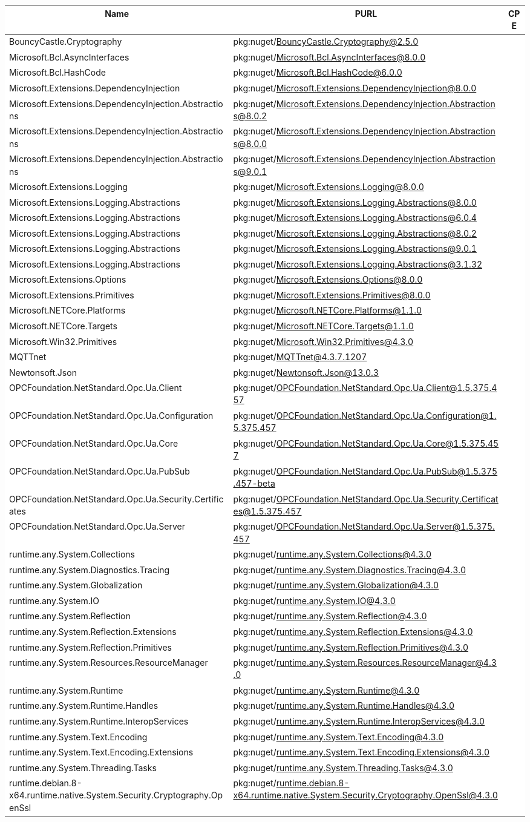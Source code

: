Name | PURL | CPE
| -------- | -------- | -------- 
BouncyCastle.Cryptography | pkg:nuget/BouncyCastle.Cryptography@2.5.0 | 
Microsoft.Bcl.AsyncInterfaces | pkg:nuget/Microsoft.Bcl.AsyncInterfaces@8.0.0 | 
Microsoft.Bcl.HashCode | pkg:nuget/Microsoft.Bcl.HashCode@6.0.0 | 
Microsoft.Extensions.DependencyInjection | pkg:nuget/Microsoft.Extensions.DependencyInjection@8.0.0 | 
Microsoft.Extensions.DependencyInjection.Abstractions | pkg:nuget/Microsoft.Extensions.DependencyInjection.Abstractions@8.0.2 | 
Microsoft.Extensions.DependencyInjection.Abstractions | pkg:nuget/Microsoft.Extensions.DependencyInjection.Abstractions@8.0.0 | 
Microsoft.Extensions.DependencyInjection.Abstractions | pkg:nuget/Microsoft.Extensions.DependencyInjection.Abstractions@9.0.1 | 
Microsoft.Extensions.Logging | pkg:nuget/Microsoft.Extensions.Logging@8.0.0 | 
Microsoft.Extensions.Logging.Abstractions | pkg:nuget/Microsoft.Extensions.Logging.Abstractions@8.0.0 | 
Microsoft.Extensions.Logging.Abstractions | pkg:nuget/Microsoft.Extensions.Logging.Abstractions@6.0.4 | 
Microsoft.Extensions.Logging.Abstractions | pkg:nuget/Microsoft.Extensions.Logging.Abstractions@8.0.2 | 
Microsoft.Extensions.Logging.Abstractions | pkg:nuget/Microsoft.Extensions.Logging.Abstractions@9.0.1 | 
Microsoft.Extensions.Logging.Abstractions | pkg:nuget/Microsoft.Extensions.Logging.Abstractions@3.1.32 | 
Microsoft.Extensions.Options | pkg:nuget/Microsoft.Extensions.Options@8.0.0 | 
Microsoft.Extensions.Primitives | pkg:nuget/Microsoft.Extensions.Primitives@8.0.0 | 
Microsoft.NETCore.Platforms | pkg:nuget/Microsoft.NETCore.Platforms@1.1.0 | 
Microsoft.NETCore.Targets | pkg:nuget/Microsoft.NETCore.Targets@1.1.0 | 
Microsoft.Win32.Primitives | pkg:nuget/Microsoft.Win32.Primitives@4.3.0 | 
MQTTnet | pkg:nuget/MQTTnet@4.3.7.1207 | 
Newtonsoft.Json | pkg:nuget/Newtonsoft.Json@13.0.3 | 
OPCFoundation.NetStandard.Opc.Ua.Client | pkg:nuget/OPCFoundation.NetStandard.Opc.Ua.Client@1.5.375.457 | 
OPCFoundation.NetStandard.Opc.Ua.Configuration | pkg:nuget/OPCFoundation.NetStandard.Opc.Ua.Configuration@1.5.375.457 | 
OPCFoundation.NetStandard.Opc.Ua.Core | pkg:nuget/OPCFoundation.NetStandard.Opc.Ua.Core@1.5.375.457 | 
OPCFoundation.NetStandard.Opc.Ua.PubSub | pkg:nuget/OPCFoundation.NetStandard.Opc.Ua.PubSub@1.5.375.457-beta | 
OPCFoundation.NetStandard.Opc.Ua.Security.Certificates | pkg:nuget/OPCFoundation.NetStandard.Opc.Ua.Security.Certificates@1.5.375.457 | 
OPCFoundation.NetStandard.Opc.Ua.Server | pkg:nuget/OPCFoundation.NetStandard.Opc.Ua.Server@1.5.375.457 | 
runtime.any.System.Collections | pkg:nuget/runtime.any.System.Collections@4.3.0 | 
runtime.any.System.Diagnostics.Tracing | pkg:nuget/runtime.any.System.Diagnostics.Tracing@4.3.0 | 
runtime.any.System.Globalization | pkg:nuget/runtime.any.System.Globalization@4.3.0 | 
runtime.any.System.IO | pkg:nuget/runtime.any.System.IO@4.3.0 | 
runtime.any.System.Reflection | pkg:nuget/runtime.any.System.Reflection@4.3.0 | 
runtime.any.System.Reflection.Extensions | pkg:nuget/runtime.any.System.Reflection.Extensions@4.3.0 | 
runtime.any.System.Reflection.Primitives | pkg:nuget/runtime.any.System.Reflection.Primitives@4.3.0 | 
runtime.any.System.Resources.ResourceManager | pkg:nuget/runtime.any.System.Resources.ResourceManager@4.3.0 | 
runtime.any.System.Runtime | pkg:nuget/runtime.any.System.Runtime@4.3.0 | 
runtime.any.System.Runtime.Handles | pkg:nuget/runtime.any.System.Runtime.Handles@4.3.0 | 
runtime.any.System.Runtime.InteropServices | pkg:nuget/runtime.any.System.Runtime.InteropServices@4.3.0 | 
runtime.any.System.Text.Encoding | pkg:nuget/runtime.any.System.Text.Encoding@4.3.0 | 
runtime.any.System.Text.Encoding.Extensions | pkg:nuget/runtime.any.System.Text.Encoding.Extensions@4.3.0 | 
runtime.any.System.Threading.Tasks | pkg:nuget/runtime.any.System.Threading.Tasks@4.3.0 | 
runtime.debian.8-x64.runtime.native.System.Security.Cryptography.OpenSsl | pkg:nuget/runtime.debian.8-x64.runtime.native.System.Security.Cryptography.OpenSsl@4.3.0 | 